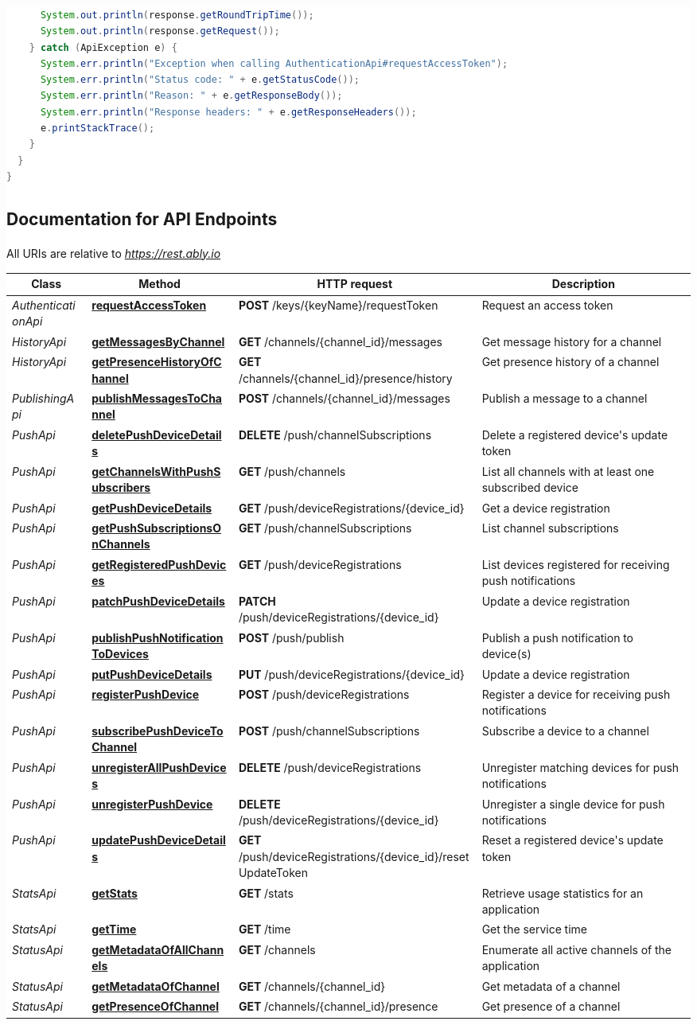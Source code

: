 ```java
      System.out.println(response.getRoundTripTime());
      System.out.println(response.getRequest());
    } catch (ApiException e) {
      System.err.println("Exception when calling AuthenticationApi#requestAccessToken");
      System.err.println("Status code: " + e.getStatusCode());
      System.err.println("Reason: " + e.getResponseBody());
      System.err.println("Response headers: " + e.getResponseHeaders());
      e.printStackTrace();
    }
  }
}

```

## Documentation for API Endpoints

All URIs are relative to *https://rest.ably.io*

Class | Method | HTTP request | Description
------------ | ------------- | ------------- | -------------
*AuthenticationApi* | [**requestAccessToken**](docs/AuthenticationApi.md#requestAccessToken) | **POST** /keys/{keyName}/requestToken | Request an access token
*HistoryApi* | [**getMessagesByChannel**](docs/HistoryApi.md#getMessagesByChannel) | **GET** /channels/{channel_id}/messages | Get message history for a channel
*HistoryApi* | [**getPresenceHistoryOfChannel**](docs/HistoryApi.md#getPresenceHistoryOfChannel) | **GET** /channels/{channel_id}/presence/history | Get presence history of a channel
*PublishingApi* | [**publishMessagesToChannel**](docs/PublishingApi.md#publishMessagesToChannel) | **POST** /channels/{channel_id}/messages | Publish a message to a channel
*PushApi* | [**deletePushDeviceDetails**](docs/PushApi.md#deletePushDeviceDetails) | **DELETE** /push/channelSubscriptions | Delete a registered device&#39;s update token
*PushApi* | [**getChannelsWithPushSubscribers**](docs/PushApi.md#getChannelsWithPushSubscribers) | **GET** /push/channels | List all channels with at least one subscribed device
*PushApi* | [**getPushDeviceDetails**](docs/PushApi.md#getPushDeviceDetails) | **GET** /push/deviceRegistrations/{device_id} | Get a device registration
*PushApi* | [**getPushSubscriptionsOnChannels**](docs/PushApi.md#getPushSubscriptionsOnChannels) | **GET** /push/channelSubscriptions | List channel subscriptions
*PushApi* | [**getRegisteredPushDevices**](docs/PushApi.md#getRegisteredPushDevices) | **GET** /push/deviceRegistrations | List devices registered for receiving push notifications
*PushApi* | [**patchPushDeviceDetails**](docs/PushApi.md#patchPushDeviceDetails) | **PATCH** /push/deviceRegistrations/{device_id} | Update a device registration
*PushApi* | [**publishPushNotificationToDevices**](docs/PushApi.md#publishPushNotificationToDevices) | **POST** /push/publish | Publish a push notification to device(s)
*PushApi* | [**putPushDeviceDetails**](docs/PushApi.md#putPushDeviceDetails) | **PUT** /push/deviceRegistrations/{device_id} | Update a device registration
*PushApi* | [**registerPushDevice**](docs/PushApi.md#registerPushDevice) | **POST** /push/deviceRegistrations | Register a device for receiving push notifications
*PushApi* | [**subscribePushDeviceToChannel**](docs/PushApi.md#subscribePushDeviceToChannel) | **POST** /push/channelSubscriptions | Subscribe a device to a channel
*PushApi* | [**unregisterAllPushDevices**](docs/PushApi.md#unregisterAllPushDevices) | **DELETE** /push/deviceRegistrations | Unregister matching devices for push notifications
*PushApi* | [**unregisterPushDevice**](docs/PushApi.md#unregisterPushDevice) | **DELETE** /push/deviceRegistrations/{device_id} | Unregister a single device for push notifications
*PushApi* | [**updatePushDeviceDetails**](docs/PushApi.md#updatePushDeviceDetails) | **GET** /push/deviceRegistrations/{device_id}/resetUpdateToken | Reset a registered device&#39;s update token
*StatsApi* | [**getStats**](docs/StatsApi.md#getStats) | **GET** /stats | Retrieve usage statistics for an application
*StatsApi* | [**getTime**](docs/StatsApi.md#getTime) | **GET** /time | Get the service time
*StatusApi* | [**getMetadataOfAllChannels**](docs/StatusApi.md#getMetadataOfAllChannels) | **GET** /channels | Enumerate all active channels of the application
*StatusApi* | [**getMetadataOfChannel**](docs/StatusApi.md#getMetadataOfChannel) | **GET** /channels/{channel_id} | Get metadata of a channel
*StatusApi* | [**getPresenceOfChannel**](docs/StatusApi.md#getPresenceOfChannel) | **GET** /channels/{channel_id}/presence | Get presence of a channel
